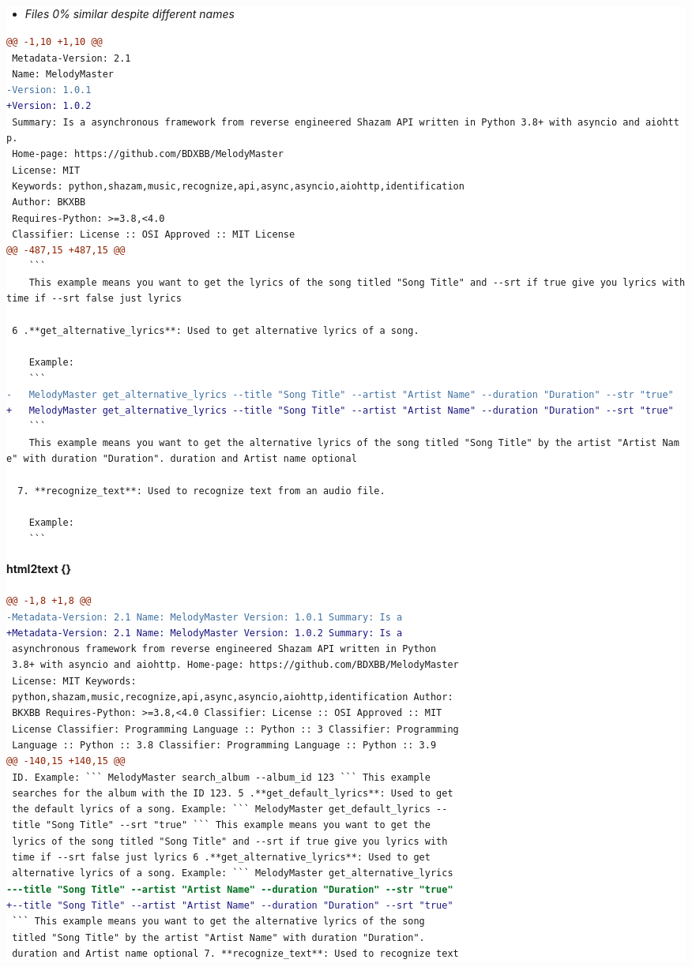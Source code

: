  * *Files 0% similar despite different names*

```diff
@@ -1,10 +1,10 @@
 Metadata-Version: 2.1
 Name: MelodyMaster
-Version: 1.0.1
+Version: 1.0.2
 Summary: Is a asynchronous framework from reverse engineered Shazam API written in Python 3.8+ with asyncio and aiohttp.
 Home-page: https://github.com/BDXBB/MelodyMaster
 License: MIT
 Keywords: python,shazam,music,recognize,api,async,asyncio,aiohttp,identification
 Author: BKXBB
 Requires-Python: >=3.8,<4.0
 Classifier: License :: OSI Approved :: MIT License
@@ -487,15 +487,15 @@
    ```
    This example means you want to get the lyrics of the song titled "Song Title" and --srt if true give you lyrics with time if --srt false just lyrics
    
 6 .**get_alternative_lyrics**: Used to get alternative lyrics of a song.
 
    Example:
    ```
-   MelodyMaster get_alternative_lyrics --title "Song Title" --artist "Artist Name" --duration "Duration" --str "true"
+   MelodyMaster get_alternative_lyrics --title "Song Title" --artist "Artist Name" --duration "Duration" --srt "true"
    ```
    This example means you want to get the alternative lyrics of the song titled "Song Title" by the artist "Artist Name" with duration "Duration". duration and Artist name optional
 
  7. **recognize_text**: Used to recognize text from an audio file.
 
    Example:
    ```
```

#### html2text {}

```diff
@@ -1,8 +1,8 @@
-Metadata-Version: 2.1 Name: MelodyMaster Version: 1.0.1 Summary: Is a
+Metadata-Version: 2.1 Name: MelodyMaster Version: 1.0.2 Summary: Is a
 asynchronous framework from reverse engineered Shazam API written in Python
 3.8+ with asyncio and aiohttp. Home-page: https://github.com/BDXBB/MelodyMaster
 License: MIT Keywords:
 python,shazam,music,recognize,api,async,asyncio,aiohttp,identification Author:
 BKXBB Requires-Python: >=3.8,<4.0 Classifier: License :: OSI Approved :: MIT
 License Classifier: Programming Language :: Python :: 3 Classifier: Programming
 Language :: Python :: 3.8 Classifier: Programming Language :: Python :: 3.9
@@ -140,15 +140,15 @@
 ID. Example: ``` MelodyMaster search_album --album_id 123 ``` This example
 searches for the album with the ID 123. 5 .**get_default_lyrics**: Used to get
 the default lyrics of a song. Example: ``` MelodyMaster get_default_lyrics --
 title "Song Title" --srt "true" ``` This example means you want to get the
 lyrics of the song titled "Song Title" and --srt if true give you lyrics with
 time if --srt false just lyrics 6 .**get_alternative_lyrics**: Used to get
 alternative lyrics of a song. Example: ``` MelodyMaster get_alternative_lyrics
---title "Song Title" --artist "Artist Name" --duration "Duration" --str "true"
+--title "Song Title" --artist "Artist Name" --duration "Duration" --srt "true"
 ``` This example means you want to get the alternative lyrics of the song
 titled "Song Title" by the artist "Artist Name" with duration "Duration".
 duration and Artist name optional 7. **recognize_text**: Used to recognize text
```